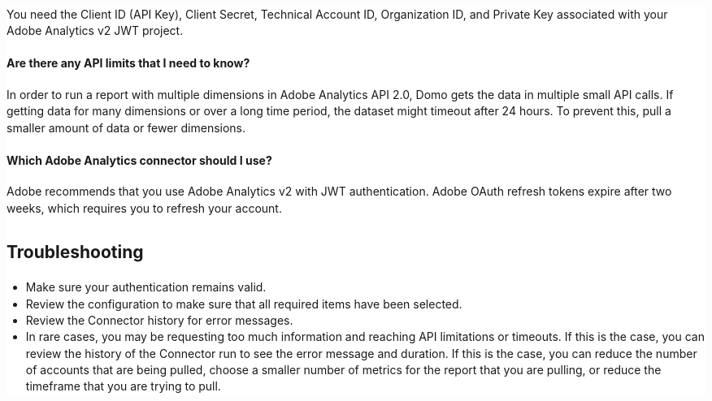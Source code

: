 You need the Client ID (API Key), Client Secret, Technical Account ID, Organization ID, and Private Key associated with your Adobe Analytics v2 JWT project.




#### Are there any API limits that I need to know?


In order to run a report with multiple dimensions in Adobe Analytics API 2.0, Domo gets the data in multiple small API calls. If getting data for many dimensions or over a long time period, the dataset might timeout after 24 hours. To prevent this, pull a smaller amount of data or fewer dimensions.




#### Which Adobe Analytics connector should I use?


Adobe recommends that you use Adobe Analytics v2 with JWT authentication. Adobe OAuth refresh tokens expire after two weeks, which requires you to refresh your account.



Troubleshooting
---------------


* Make sure your authentication remains valid.
* Review the configuration to make sure that all required items have been selected.
* Review the Connector history for error messages.
* In rare cases, you may be requesting too much information and reaching API limitations or timeouts. If this is the case, you can review the history of the Connector run to see the error message and duration. If this is the case, you can reduce the number of accounts that are being pulled, choose a smaller number of metrics for the report that you are pulling, or reduce the timeframe that you are trying to pull.
